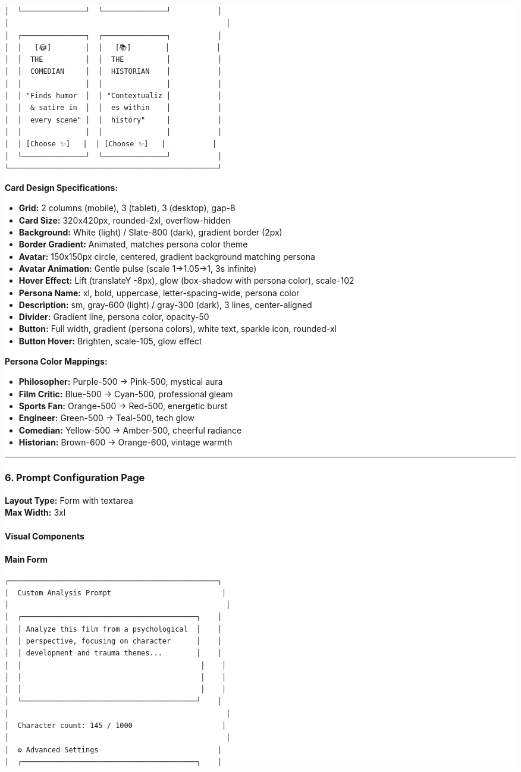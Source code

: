 ```
│  └───────────────┘  └───────────────┘           │
│                                                   │
│  ┌───────────────┐  ┌───────────────┐           │
│  │   [😂]        │  │   [📚]        │           │
│  │  THE          │  │  THE          │           │
│  │  COMEDIAN     │  │  HISTORIAN    │           │
│  │               │  │               │           │
│  │ "Finds humor  │  │ "Contextualiz │           │
│  │  & satire in  │  │  es within    │           │
│  │  every scene" │  │  history"     │           │
│  │               │  │               │           │
│  │ [Choose ✨]   │  │ [Choose ✨]   │           │
│  └───────────────┘  └───────────────┘           │
└─────────────────────────────────────────────────┘
```

**Card Design Specifications:**
- **Grid:** 2 columns (mobile), 3 (tablet), 3 (desktop), gap-8
- **Card Size:** 320x420px, rounded-2xl, overflow-hidden
- **Background:** White (light) / Slate-800 (dark), gradient border (2px)
- **Border Gradient:** Animated, matches persona color theme
- **Avatar:** 150x150px circle, centered, gradient background matching persona
- **Avatar Animation:** Gentle pulse (scale 1→1.05→1, 3s infinite)
- **Hover Effect:** Lift (translateY -8px), glow (box-shadow with persona color), scale-102
- **Persona Name:** xl, bold, uppercase, letter-spacing-wide, persona color
- **Description:** sm, gray-600 (light) / gray-300 (dark), 3 lines, center-aligned
- **Divider:** Gradient line, persona color, opacity-50
- **Button:** Full width, gradient (persona colors), white text, sparkle icon, rounded-xl
- **Button Hover:** Brighten, scale-105, glow effect

**Persona Color Mappings:**
- **Philosopher:** Purple-500 → Pink-500, mystical aura
- **Film Critic:** Blue-500 → Cyan-500, professional gleam
- **Sports Fan:** Orange-500 → Red-500, energetic burst
- **Engineer:** Green-500 → Teal-500, tech glow
- **Comedian:** Yellow-500 → Amber-500, cheerful radiance
- **Historian:** Brown-600 → Orange-600, vintage warmth

---

### 6. Prompt Configuration Page

**Layout Type:** Form with textarea  
**Max Width:** 3xl

#### Visual Components

**Main Form**
```
┌─────────────────────────────────────────────────┐
│  Custom Analysis Prompt                          │
│                                                   │
│  ┌─────────────────────────────────────────┐    │
│  │ Analyze this film from a psychological  │    │
│  │ perspective, focusing on character      │    │
│  │ development and trauma themes...        │    │
│  │                                          │    │
│  │                                          │    │
│  │                                          │    │
│  └─────────────────────────────────────────┘    │
│                                                   │
│  Character count: 145 / 1000                     │
│                                                   │
│  ⚙️ Advanced Settings                            │
│  ┌─────────────────────────────────────────┐    │
```